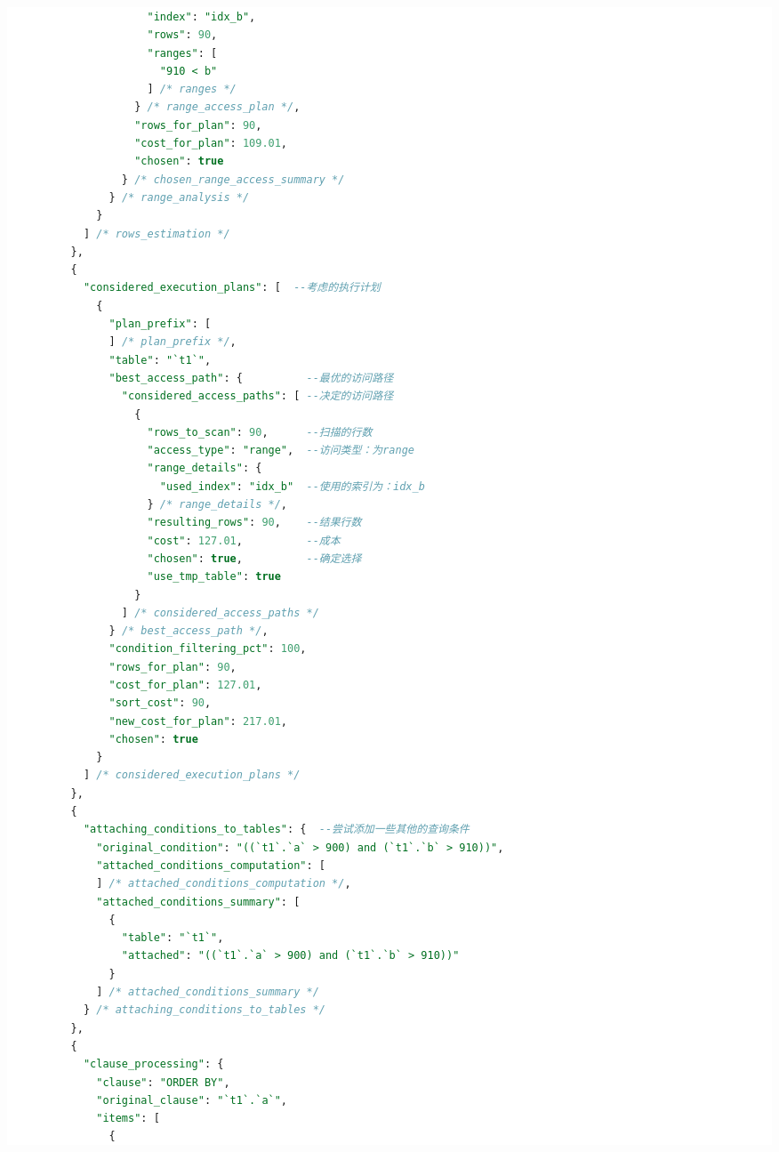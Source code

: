 ```sql
                      "index": "idx_b",
                      "rows": 90,
                      "ranges": [
                        "910 < b"
                      ] /* ranges */
                    } /* range_access_plan */,
                    "rows_for_plan": 90,
                    "cost_for_plan": 109.01,
                    "chosen": true
                  } /* chosen_range_access_summary */
                } /* range_analysis */
              }
            ] /* rows_estimation */
          },
          {
            "considered_execution_plans": [  --考虑的执行计划
              {
                "plan_prefix": [
                ] /* plan_prefix */,
                "table": "`t1`",
                "best_access_path": {          --最优的访问路径
                  "considered_access_paths": [ --决定的访问路径
                    {
                      "rows_to_scan": 90,      --扫描的行数
                      "access_type": "range",  --访问类型：为range
                      "range_details": {
                        "used_index": "idx_b"  --使用的索引为：idx_b
                      } /* range_details */,
                      "resulting_rows": 90,    --结果行数
                      "cost": 127.01,          --成本
                      "chosen": true,		   --确定选择
                      "use_tmp_table": true
                    }
                  ] /* considered_access_paths */
                } /* best_access_path */,
                "condition_filtering_pct": 100,
                "rows_for_plan": 90,
                "cost_for_plan": 127.01,
                "sort_cost": 90,
                "new_cost_for_plan": 217.01,
                "chosen": true
              }
            ] /* considered_execution_plans */
          },
          {
            "attaching_conditions_to_tables": {  --尝试添加一些其他的查询条件
              "original_condition": "((`t1`.`a` > 900) and (`t1`.`b` > 910))",
              "attached_conditions_computation": [
              ] /* attached_conditions_computation */,
              "attached_conditions_summary": [
                {
                  "table": "`t1`",
                  "attached": "((`t1`.`a` > 900) and (`t1`.`b` > 910))"
                }
              ] /* attached_conditions_summary */
            } /* attaching_conditions_to_tables */
          },
          {
            "clause_processing": {
              "clause": "ORDER BY",
              "original_clause": "`t1`.`a`",
              "items": [
                {
```